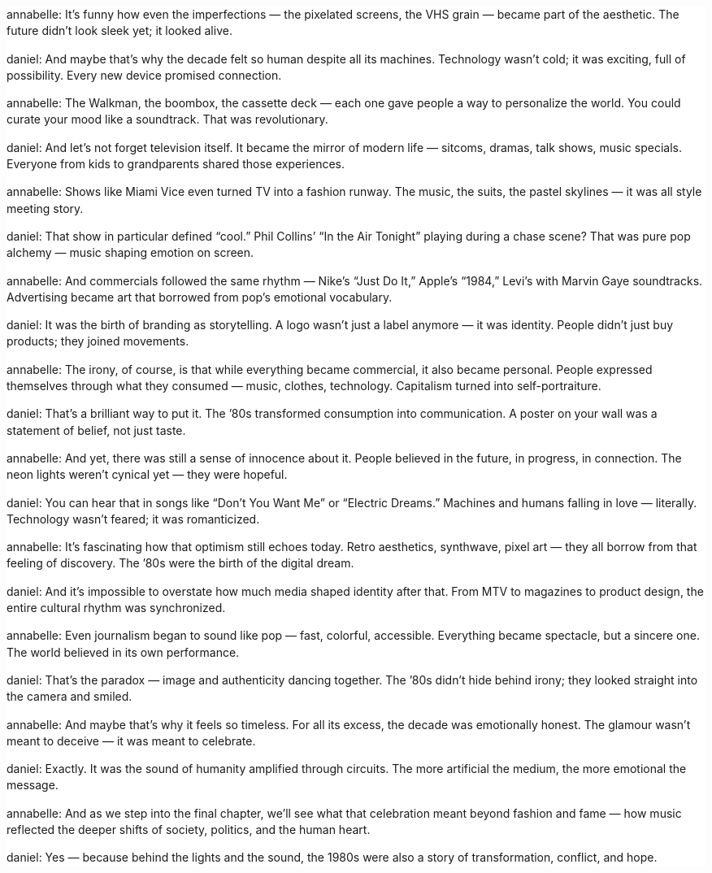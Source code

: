 annabelle: It’s funny how even the imperfections — the pixelated screens, the VHS grain — became part of the aesthetic. The future didn’t look sleek yet; it looked alive.

daniel: And maybe that’s why the decade felt so human despite all its machines. Technology wasn’t cold; it was exciting, full of possibility. Every new device promised connection.

annabelle: The Walkman, the boombox, the cassette deck — each one gave people a way to personalize the world. You could curate your mood like a soundtrack. That was revolutionary.

daniel: And let’s not forget television itself. It became the mirror of modern life — sitcoms, dramas, talk shows, music specials. Everyone from kids to grandparents shared those experiences.

annabelle: Shows like Miami Vice even turned TV into a fashion runway. The music, the suits, the pastel skylines — it was all style meeting story.

daniel: That show in particular defined “cool.” Phil Collins’ “In the Air Tonight” playing during a chase scene? That was pure pop alchemy — music shaping emotion on screen.

annabelle: And commercials followed the same rhythm — Nike’s “Just Do It,” Apple’s “1984,” Levi’s with Marvin Gaye soundtracks. Advertising became art that borrowed from pop’s emotional vocabulary.

daniel: It was the birth of branding as storytelling. A logo wasn’t just a label anymore — it was identity. People didn’t just buy products; they joined movements.

annabelle: The irony, of course, is that while everything became commercial, it also became personal. People expressed themselves through what they consumed — music, clothes, technology. Capitalism turned into self-portraiture.

daniel: That’s a brilliant way to put it. The ’80s transformed consumption into communication. A poster on your wall was a statement of belief, not just taste.

annabelle: And yet, there was still a sense of innocence about it. People believed in the future, in progress, in connection. The neon lights weren’t cynical yet — they were hopeful.

daniel: You can hear that in songs like “Don’t You Want Me” or “Electric Dreams.” Machines and humans falling in love — literally. Technology wasn’t feared; it was romanticized.

annabelle: It’s fascinating how that optimism still echoes today. Retro aesthetics, synthwave, pixel art — they all borrow from that feeling of discovery. The ’80s were the birth of the digital dream.

daniel: And it’s impossible to overstate how much media shaped identity after that. From MTV to magazines to product design, the entire cultural rhythm was synchronized.

annabelle: Even journalism began to sound like pop — fast, colorful, accessible. Everything became spectacle, but a sincere one. The world believed in its own performance.

daniel: That’s the paradox — image and authenticity dancing together. The ’80s didn’t hide behind irony; they looked straight into the camera and smiled.

annabelle: And maybe that’s why it feels so timeless. For all its excess, the decade was emotionally honest. The glamour wasn’t meant to deceive — it was meant to celebrate.

daniel: Exactly. It was the sound of humanity amplified through circuits. The more artificial the medium, the more emotional the message.

annabelle: And as we step into the final chapter, we’ll see what that celebration meant beyond fashion and fame — how music reflected the deeper shifts of society, politics, and the human heart.

daniel: Yes — because behind the lights and the sound, the 1980s were also a story of transformation, conflict, and hope.
